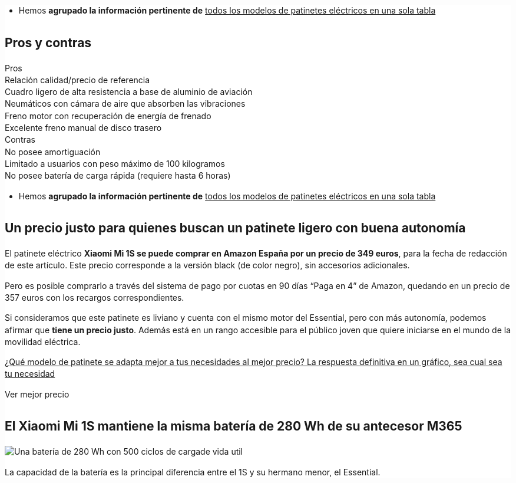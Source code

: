 + Hemos **agrupado la información pertinente de** [todos los modelos de patinetes eléctricos en una sola tabla](/patinetes-electricos/base-de-datos-de-todos-patinetes-electricos-analizados)

## Pros y contras

<div class= "row ">
<div class= "col ">
<div class= "pros-header ">Pros</div>
<div class= "pros-item ">Relación calidad/precio de referencia</div>
<div class= "pros-item ">Cuadro ligero de alta resistencia a base de aluminio de aviación</div>
<div class= "pros-item ">Neumáticos con cámara de aire que absorben las vibraciones</div>
<div class= "pros-item ">Freno motor con recuperación de energía de frenado</div>
<div class= "pros-item ">Excelente freno manual de disco trasero</div>

</div>
<div class= "col ">
<div class= "cons-header ">Contras</div>
<div class= "cons-item ">No posee amortiguación</div>
<div class= "cons-item ">Limitado a usuarios con peso máximo de 100 kilogramos</div>
<div class= "cons-item ">No posee batería de carga rápida (requiere hasta 6 horas)</div>
</div>
</div>

+ Hemos **agrupado la información pertinente de** [todos los modelos de patinetes eléctricos en una sola tabla](/patinetes-electricos/base-de-datos-de-todos-patinetes-electricos-analizados)

## Un precio justo para quienes buscan un patinete ligero con buena autonomía

El patinete eléctrico **Xiaomi Mi 1S se puede comprar en Amazon España por un precio de 349 euros**, para la fecha de redacción de este artículo. Este precio corresponde a la versión black (de color negro), sin accesorios adicionales.

Pero es posible comprarlo a través del sistema de pago por cuotas en 90 días “Paga en 4” de Amazon, quedando en un precio de 357 euros con los recargos correspondientes.

Si consideramos que este patinete es liviano y cuenta con el mismo motor del Essential, pero con más autonomía, podemos afirmar que **tiene un precio justo**. Además está en un rango accesible para el público joven que quiere iniciarse en el mundo de la movilidad eléctrica.

[¿Qué modelo de patinete se adapta mejor a tus necesidades al mejor precio? La respuesta definitiva en un gráfico, sea cual sea tu necesidad](/patinetes-electricos/guia-ultima-del-patinete-electrico)

 <a class="buy-button" rel="nofollow noreferrer noopener" target="_blank" data-href="amzn-xiaomi-1s">Ver mejor precio</a>

## El Xiaomi Mi 1S mantiene la misma batería de 280 Wh de su antecesor M365

![Una batería de 280 Wh con 500 ciclos de cargade vida util](https://res.cloudinary.com/aom/image/upload/c_scale,w_700/v1619633345/Patinetes-electricos/Patinete-Xiaomi-1S/Patinete-electrico-Xiaomi-1S-Baterias_x7jteu.jpg "Una batería de 280 Wh con 500 ciclos de cargade vida util")

La capacidad de la batería es la principal diferencia entre el 1S y su hermano menor, el Essential.
